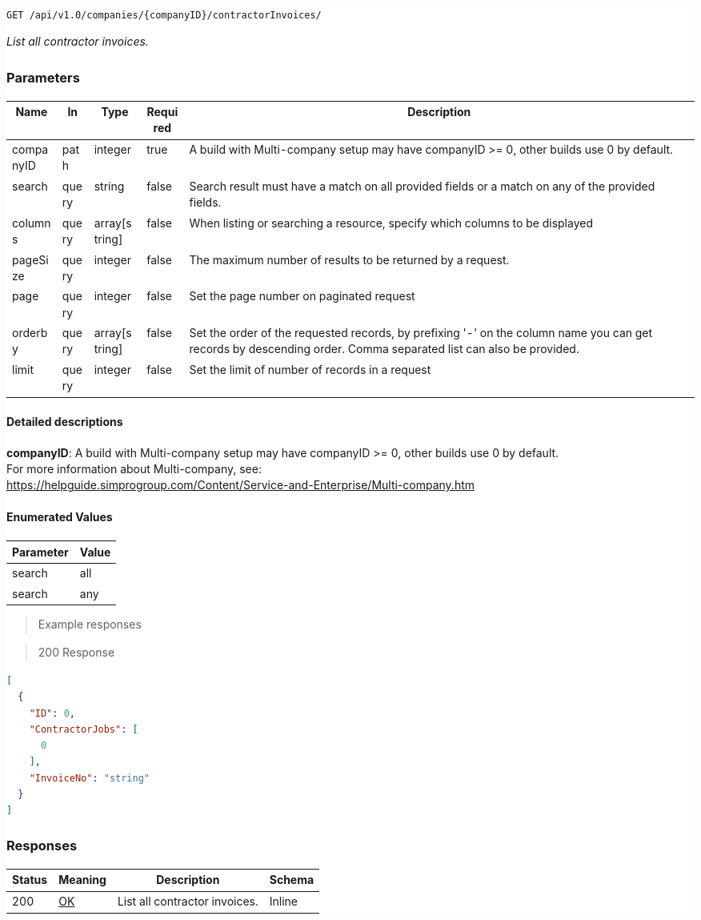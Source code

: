 `GET /api/v1.0/companies/{companyID}/contractorInvoices/`

*List all contractor invoices.*

<h3 id="fa082a2fa1cba8b9429c3d7274579fad-parameters">Parameters</h3>

|Name|In|Type|Required|Description|
|---|---|---|---|---|
|companyID|path|integer|true|A build with Multi-company setup may have companyID >= 0, other builds use 0 by default.<br />|
|search|query|string|false|Search result must have a match on all provided fields or a match on any of the provided fields.|
|columns|query|array[string]|false|When listing or searching a resource, specify which columns to be displayed|
|pageSize|query|integer|false|The maximum number of results to be returned by a request.|
|page|query|integer|false|Set the page number on paginated request|
|orderby|query|array[string]|false|Set the order of the requested records, by prefixing '-' on the column name you can get records by descending order. Comma separated list can also be provided.|
|limit|query|integer|false|Set the limit of number of records in a request|

#### Detailed descriptions

**companyID**: A build with Multi-company setup may have companyID >= 0, other builds use 0 by default.<br />
For more information about Multi-company, see:<br />
https://helpguide.simprogroup.com/Content/Service-and-Enterprise/Multi-company.htm

#### Enumerated Values

|Parameter|Value|
|---|---|
|search|all|
|search|any|

> Example responses

> 200 Response

```json
[
  {
    "ID": 0,
    "ContractorJobs": [
      0
    ],
    "InvoiceNo": "string"
  }
]
```

<h3 id="fa082a2fa1cba8b9429c3d7274579fad-responses">Responses</h3>

|Status|Meaning|Description|Schema|
|---|---|---|---|
|200|[OK](https://tools.ietf.org/html/rfc7231#section-6.3.1)|List all contractor invoices.|Inline|
